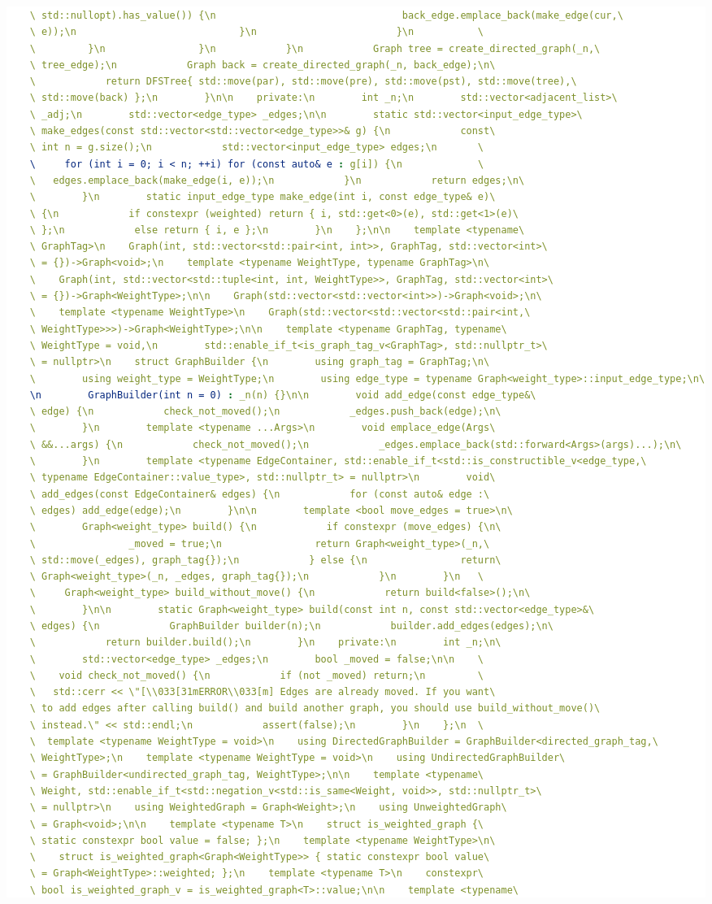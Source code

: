 ```yaml
    \ std::nullopt).has_value()) {\n                                back_edge.emplace_back(make_edge(cur,\
    \ e));\n                            }\n                        }\n           \
    \         }\n                }\n            }\n            Graph tree = create_directed_graph(_n,\
    \ tree_edge);\n            Graph back = create_directed_graph(_n, back_edge);\n\
    \            return DFSTree{ std::move(par), std::move(pre), std::move(pst), std::move(tree),\
    \ std::move(back) };\n        }\n\n    private:\n        int _n;\n        std::vector<adjacent_list>\
    \ _adj;\n        std::vector<edge_type> _edges;\n\n        static std::vector<input_edge_type>\
    \ make_edges(const std::vector<std::vector<edge_type>>& g) {\n            const\
    \ int n = g.size();\n            std::vector<input_edge_type> edges;\n       \
    \     for (int i = 0; i < n; ++i) for (const auto& e : g[i]) {\n             \
    \   edges.emplace_back(make_edge(i, e));\n            }\n            return edges;\n\
    \        }\n        static input_edge_type make_edge(int i, const edge_type& e)\
    \ {\n            if constexpr (weighted) return { i, std::get<0>(e), std::get<1>(e)\
    \ };\n            else return { i, e };\n        }\n    };\n\n    template <typename\
    \ GraphTag>\n    Graph(int, std::vector<std::pair<int, int>>, GraphTag, std::vector<int>\
    \ = {})->Graph<void>;\n    template <typename WeightType, typename GraphTag>\n\
    \    Graph(int, std::vector<std::tuple<int, int, WeightType>>, GraphTag, std::vector<int>\
    \ = {})->Graph<WeightType>;\n\n    Graph(std::vector<std::vector<int>>)->Graph<void>;\n\
    \    template <typename WeightType>\n    Graph(std::vector<std::vector<std::pair<int,\
    \ WeightType>>>)->Graph<WeightType>;\n\n    template <typename GraphTag, typename\
    \ WeightType = void,\n        std::enable_if_t<is_graph_tag_v<GraphTag>, std::nullptr_t>\
    \ = nullptr>\n    struct GraphBuilder {\n        using graph_tag = GraphTag;\n\
    \        using weight_type = WeightType;\n        using edge_type = typename Graph<weight_type>::input_edge_type;\n\
    \n        GraphBuilder(int n = 0) : _n(n) {}\n\n        void add_edge(const edge_type&\
    \ edge) {\n            check_not_moved();\n            _edges.push_back(edge);\n\
    \        }\n        template <typename ...Args>\n        void emplace_edge(Args\
    \ &&...args) {\n            check_not_moved();\n            _edges.emplace_back(std::forward<Args>(args)...);\n\
    \        }\n        template <typename EdgeContainer, std::enable_if_t<std::is_constructible_v<edge_type,\
    \ typename EdgeContainer::value_type>, std::nullptr_t> = nullptr>\n        void\
    \ add_edges(const EdgeContainer& edges) {\n            for (const auto& edge :\
    \ edges) add_edge(edge);\n        }\n\n        template <bool move_edges = true>\n\
    \        Graph<weight_type> build() {\n            if constexpr (move_edges) {\n\
    \                _moved = true;\n                return Graph<weight_type>(_n,\
    \ std::move(_edges), graph_tag{});\n            } else {\n                return\
    \ Graph<weight_type>(_n, _edges, graph_tag{});\n            }\n        }\n   \
    \     Graph<weight_type> build_without_move() {\n            return build<false>();\n\
    \        }\n\n        static Graph<weight_type> build(const int n, const std::vector<edge_type>&\
    \ edges) {\n            GraphBuilder builder(n);\n            builder.add_edges(edges);\n\
    \            return builder.build();\n        }\n    private:\n        int _n;\n\
    \        std::vector<edge_type> _edges;\n        bool _moved = false;\n\n    \
    \    void check_not_moved() {\n            if (not _moved) return;\n         \
    \   std::cerr << \"[\\033[31mERROR\\033[m] Edges are already moved. If you want\
    \ to add edges after calling build() and build another graph, you should use build_without_move()\
    \ instead.\" << std::endl;\n            assert(false);\n        }\n    };\n  \
    \  template <typename WeightType = void>\n    using DirectedGraphBuilder = GraphBuilder<directed_graph_tag,\
    \ WeightType>;\n    template <typename WeightType = void>\n    using UndirectedGraphBuilder\
    \ = GraphBuilder<undirected_graph_tag, WeightType>;\n\n    template <typename\
    \ Weight, std::enable_if_t<std::negation_v<std::is_same<Weight, void>>, std::nullptr_t>\
    \ = nullptr>\n    using WeightedGraph = Graph<Weight>;\n    using UnweightedGraph\
    \ = Graph<void>;\n\n    template <typename T>\n    struct is_weighted_graph {\
    \ static constexpr bool value = false; };\n    template <typename WeightType>\n\
    \    struct is_weighted_graph<Graph<WeightType>> { static constexpr bool value\
    \ = Graph<WeightType>::weighted; };\n    template <typename T>\n    constexpr\
    \ bool is_weighted_graph_v = is_weighted_graph<T>::value;\n\n    template <typename\
```